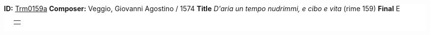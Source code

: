 <tr>
	<td>
		<b>ID:</b>
	</td>
	<td>
		<a target="_blank" href="http://tassomusic.org/work/?id=Trm0159a">Trm0159a</a>
	</td>
</tr>

<tr>
	<td>
		<b>Composer:</b>
	</td>
	<td>
		Veggio, Giovanni Agostino / 1574
	</td>
</tr>

<tr>
	<td>
		<b>Title</b>
	</td>
	<td>
		<i>D'aria un tempo nudrimmi, e cibo e vita</i> (rime 159)
	</td>
</tr>

<tr>
	<td>
		<b>Final</b>
	</td>
	<td>
		E
	</td>
</tr>

</table>

<table style="display:inline-block; padding-left:20px; padding-right:20px; vertical-align:top; max-width:425px;">
<tr>
	<td style="position:relative" colspan="2">